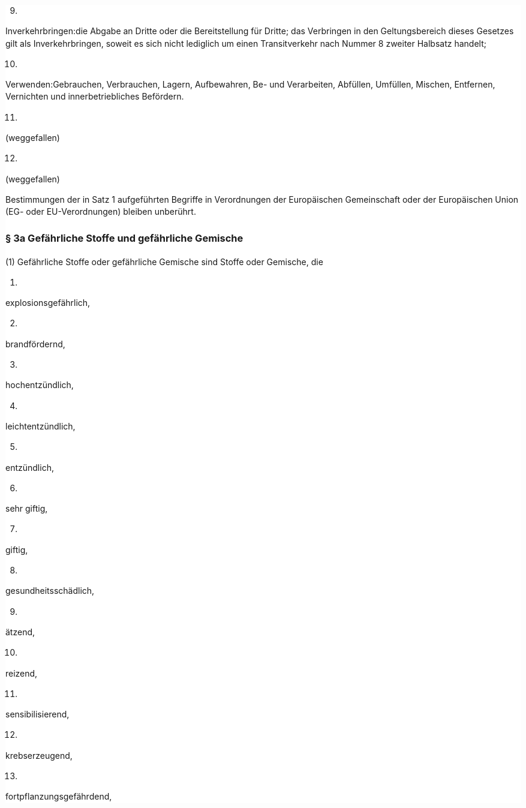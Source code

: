 9.  
Inverkehrbringen:die Abgabe an Dritte oder die Bereitstellung für Dritte; das Verbringen in den Geltungsbereich dieses Gesetzes gilt als Inverkehrbringen, soweit es sich nicht lediglich um einen Transitverkehr nach Nummer 8 zweiter Halbsatz handelt;

10.  
Verwenden:Gebrauchen, Verbrauchen, Lagern, Aufbewahren, Be- und Verarbeiten, Abfüllen, Umfüllen, Mischen, Entfernen, Vernichten und innerbetriebliches Befördern.

11.  
(weggefallen)

12.  
(weggefallen)

Bestimmungen der in Satz 1 aufgeführten Begriffe in Verordnungen der Europäischen Gemeinschaft oder der Europäischen Union (EG- oder EU-Verordnungen) bleiben unberührt.

### § 3a Gefährliche Stoffe und gefährliche Gemische

(1) Gefährliche Stoffe oder gefährliche Gemische sind Stoffe oder Gemische, die

1.  
explosionsgefährlich,

2.  
brandfördernd,

3.  
hochentzündlich,

4.  
leichtentzündlich,

5.  
entzündlich,

6.  
sehr giftig,

7.  
giftig,

8.  
gesundheitsschädlich,

9.  
ätzend,

10.  
reizend,

11.  
sensibilisierend,

12.  
krebserzeugend,

13.  
fortpflanzungsgefährdend,
